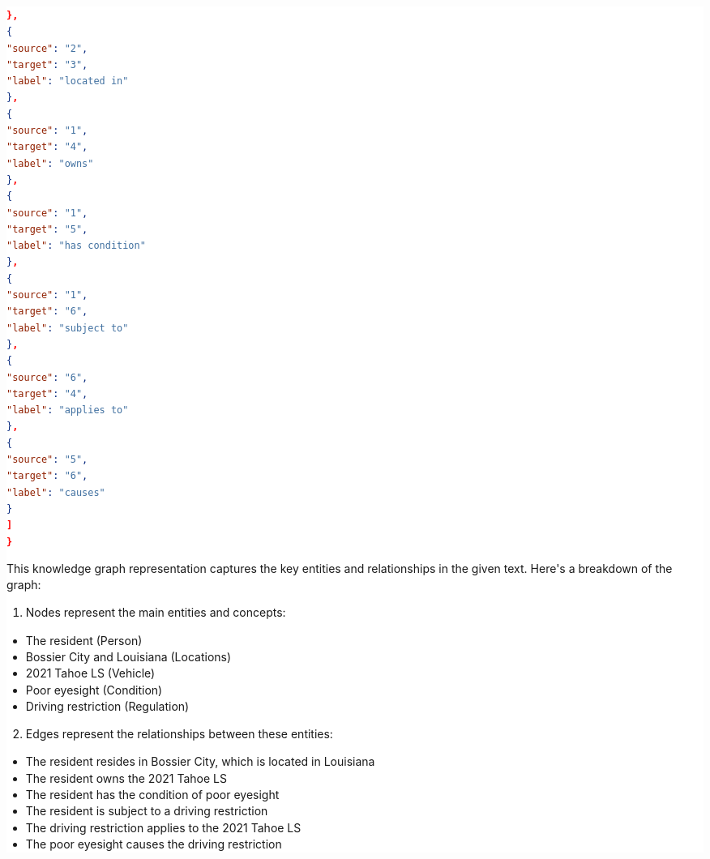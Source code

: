  ```json
  },
  {
  "source": "2",
  "target": "3",
  "label": "located in"
  },
  {
  "source": "1",
  "target": "4",
  "label": "owns"
  },
  {
  "source": "1",
  "target": "5",
  "label": "has condition"
  },
  {
  "source": "1",
  "target": "6",
  "label": "subject to"
  },
  {
  "source": "6",
  "target": "4",
  "label": "applies to"
  },
  {
  "source": "5",
  "target": "6",
  "label": "causes"
  }
  ]
  }
  ```

  This knowledge graph representation captures the key entities and relationships in the given
  text. Here's a breakdown of the graph:

  1. Nodes represent the main entities and concepts:
  - The resident (Person)
  - Bossier City and Louisiana (Locations)
  - 2021 Tahoe LS (Vehicle)
  - Poor eyesight (Condition)
  - Driving restriction (Regulation)

  2. Edges represent the relationships between these entities:
  - The resident resides in Bossier City, which is located in Louisiana
  - The resident owns the 2021 Tahoe LS
  - The resident has the condition of poor eyesight
  - The resident is subject to a driving restriction
  - The driving restriction applies to the 2021 Tahoe LS
  - The poor eyesight causes the driving restriction
